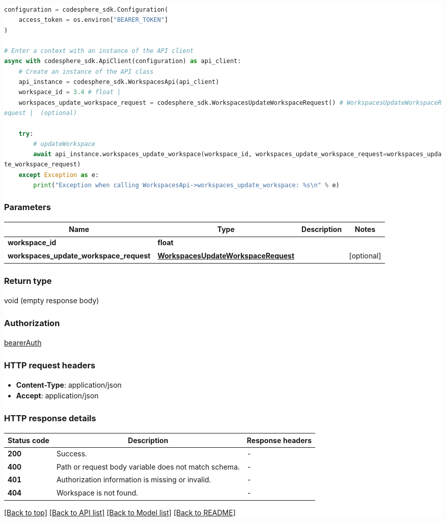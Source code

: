 ```python
configuration = codesphere_sdk.Configuration(
    access_token = os.environ["BEARER_TOKEN"]
)

# Enter a context with an instance of the API client
async with codesphere_sdk.ApiClient(configuration) as api_client:
    # Create an instance of the API class
    api_instance = codesphere_sdk.WorkspacesApi(api_client)
    workspace_id = 3.4 # float |
    workspaces_update_workspace_request = codesphere_sdk.WorkspacesUpdateWorkspaceRequest() # WorkspacesUpdateWorkspaceRequest |  (optional)

    try:
        # updateWorkspace
        await api_instance.workspaces_update_workspace(workspace_id, workspaces_update_workspace_request=workspaces_update_workspace_request)
    except Exception as e:
        print("Exception when calling WorkspacesApi->workspaces_update_workspace: %s\n" % e)
```



### Parameters


Name | Type | Description  | Notes
------------- | ------------- | ------------- | -------------
 **workspace_id** | **float**|  |
 **workspaces_update_workspace_request** | [**WorkspacesUpdateWorkspaceRequest**](WorkspacesUpdateWorkspaceRequest.md)|  | [optional]

### Return type

void (empty response body)

### Authorization

[bearerAuth](../README.md#bearerAuth)

### HTTP request headers

 - **Content-Type**: application/json
 - **Accept**: application/json

### HTTP response details

| Status code | Description | Response headers |
|-------------|-------------|------------------|
**200** | Success. |  -  |
**400** | Path or request body variable does not match schema. |  -  |
**401** | Authorization information is missing or invalid. |  -  |
**404** | Workspace is not found. |  -  |

[[Back to top]](#) [[Back to API list]](../README.md#documentation-for-api-endpoints) [[Back to Model list]](../README.md#documentation-for-models) [[Back to README]](../README.md)
